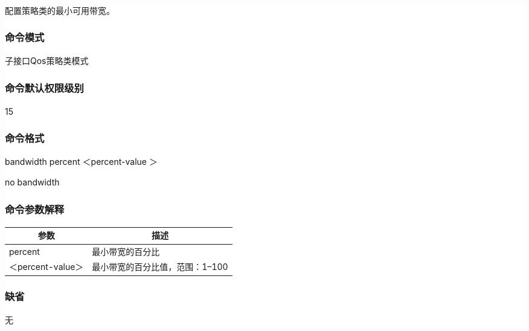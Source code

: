 
配置策略类的最小可用带宽。 






### 命令模式 


 子接口Qos策略类模式  






### 命令默认权限级别 


15 






### 命令格式 




bandwidth 
 percent 
 ＜percent-value 
＞

no bandwidth 








### 命令参数解释 




参数|描述
---|---
percent|最小带宽的百分比
＜percent-value＞|最小带宽的百分比值，范围：1–100








### 缺省 


无 


